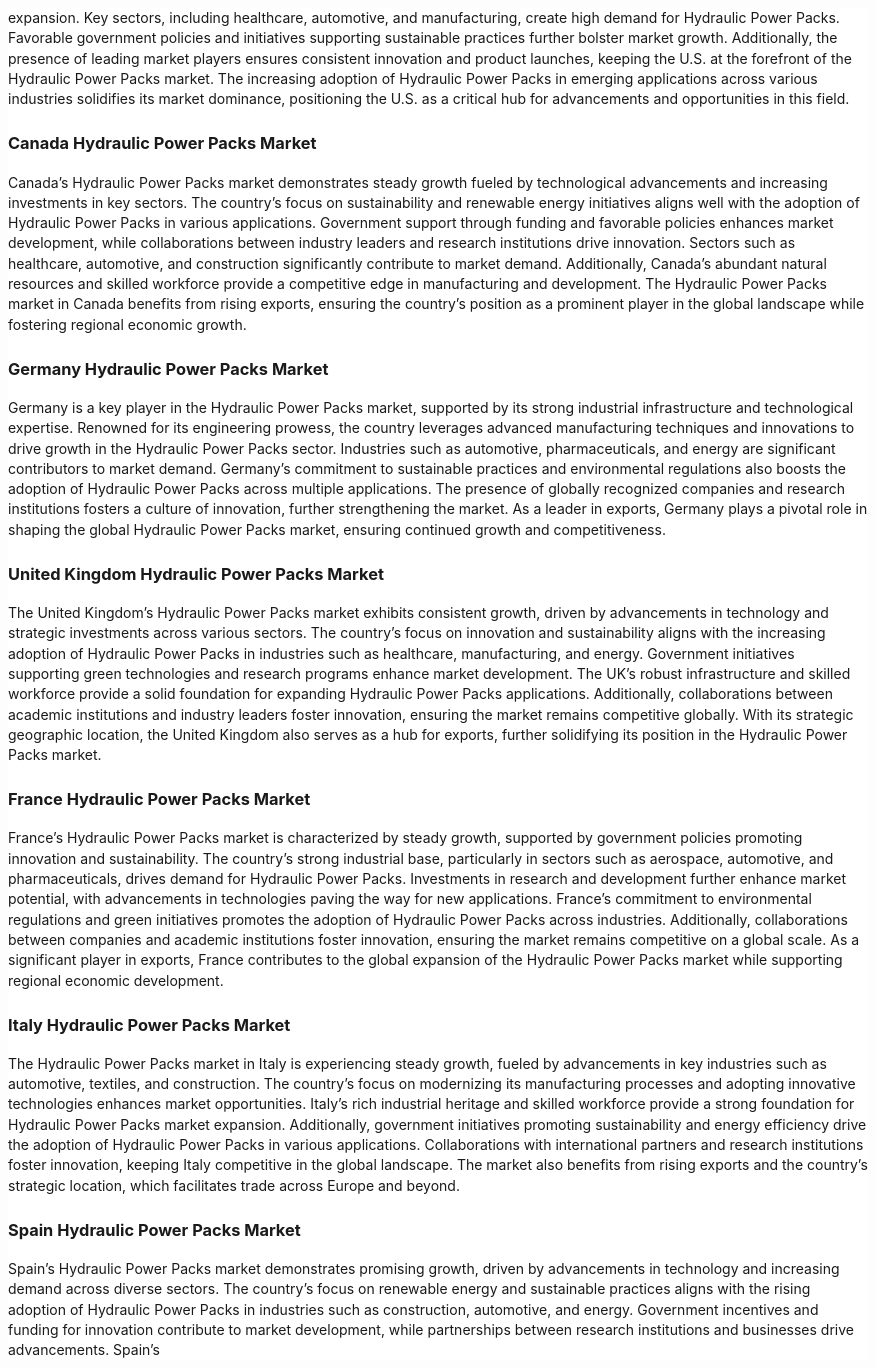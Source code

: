 expansion. Key sectors, including healthcare, automotive, and manufacturing, create high demand for Hydraulic Power Packs. Favorable government policies and initiatives supporting sustainable practices further bolster market growth. Additionally, the presence of leading market players ensures consistent innovation and product launches, keeping the U.S. at the forefront of the Hydraulic Power Packs market. The increasing adoption of Hydraulic Power Packs in emerging applications across various industries solidifies its market dominance, positioning the U.S. as a critical hub for advancements and opportunities in this field.</p><h3>Canada Hydraulic Power Packs Market</h3><p>Canada&rsquo;s Hydraulic Power Packs market demonstrates steady growth fueled by technological advancements and increasing investments in key sectors. The country&rsquo;s focus on sustainability and renewable energy initiatives aligns well with the adoption of Hydraulic Power Packs in various applications. Government support through funding and favorable policies enhances market development, while collaborations between industry leaders and research institutions drive innovation. Sectors such as healthcare, automotive, and construction significantly contribute to market demand. Additionally, Canada&rsquo;s abundant natural resources and skilled workforce provide a competitive edge in manufacturing and development. The Hydraulic Power Packs market in Canada benefits from rising exports, ensuring the country&rsquo;s position as a prominent player in the global landscape while fostering regional economic growth.</p><h3>Germany Hydraulic Power Packs Market</h3><p>Germany is a key player in the Hydraulic Power Packs market, supported by its strong industrial infrastructure and technological expertise. Renowned for its engineering prowess, the country leverages advanced manufacturing techniques and innovations to drive growth in the Hydraulic Power Packs sector. Industries such as automotive, pharmaceuticals, and energy are significant contributors to market demand. Germany&rsquo;s commitment to sustainable practices and environmental regulations also boosts the adoption of Hydraulic Power Packs across multiple applications. The presence of globally recognized companies and research institutions fosters a culture of innovation, further strengthening the market. As a leader in exports, Germany plays a pivotal role in shaping the global Hydraulic Power Packs market, ensuring continued growth and competitiveness.</p><h3>United Kingdom Hydraulic Power Packs Market</h3><p>The United Kingdom&rsquo;s Hydraulic Power Packs market exhibits consistent growth, driven by advancements in technology and strategic investments across various sectors. The country&rsquo;s focus on innovation and sustainability aligns with the increasing adoption of Hydraulic Power Packs in industries such as healthcare, manufacturing, and energy. Government initiatives supporting green technologies and research programs enhance market development. The UK&rsquo;s robust infrastructure and skilled workforce provide a solid foundation for expanding Hydraulic Power Packs applications. Additionally, collaborations between academic institutions and industry leaders foster innovation, ensuring the market remains competitive globally. With its strategic geographic location, the United Kingdom also serves as a hub for exports, further solidifying its position in the Hydraulic Power Packs market.</p><h3>France Hydraulic Power Packs Market</h3><p>France&rsquo;s Hydraulic Power Packs market is characterized by steady growth, supported by government policies promoting innovation and sustainability. The country&rsquo;s strong industrial base, particularly in sectors such as aerospace, automotive, and pharmaceuticals, drives demand for Hydraulic Power Packs. Investments in research and development further enhance market potential, with advancements in technologies paving the way for new applications. France&rsquo;s commitment to environmental regulations and green initiatives promotes the adoption of Hydraulic Power Packs across industries. Additionally, collaborations between companies and academic institutions foster innovation, ensuring the market remains competitive on a global scale. As a significant player in exports, France contributes to the global expansion of the Hydraulic Power Packs market while supporting regional economic development.</p><h3>Italy Hydraulic Power Packs Market</h3><p>The Hydraulic Power Packs market in Italy is experiencing steady growth, fueled by advancements in key industries such as automotive, textiles, and construction. The country&rsquo;s focus on modernizing its manufacturing processes and adopting innovative technologies enhances market opportunities. Italy&rsquo;s rich industrial heritage and skilled workforce provide a strong foundation for Hydraulic Power Packs market expansion. Additionally, government initiatives promoting sustainability and energy efficiency drive the adoption of Hydraulic Power Packs in various applications. Collaborations with international partners and research institutions foster innovation, keeping Italy competitive in the global landscape. The market also benefits from rising exports and the country&rsquo;s strategic location, which facilitates trade across Europe and beyond.</p><h3>Spain Hydraulic Power Packs Market</h3><p>Spain&rsquo;s Hydraulic Power Packs market demonstrates promising growth, driven by advancements in technology and increasing demand across diverse sectors. The country&rsquo;s focus on renewable energy and sustainable practices aligns with the rising adoption of Hydraulic Power Packs in industries such as construction, automotive, and energy. Government incentives and funding for innovation contribute to market development, while partnerships between research institutions and businesses drive advancements. Spain&rsquo;s